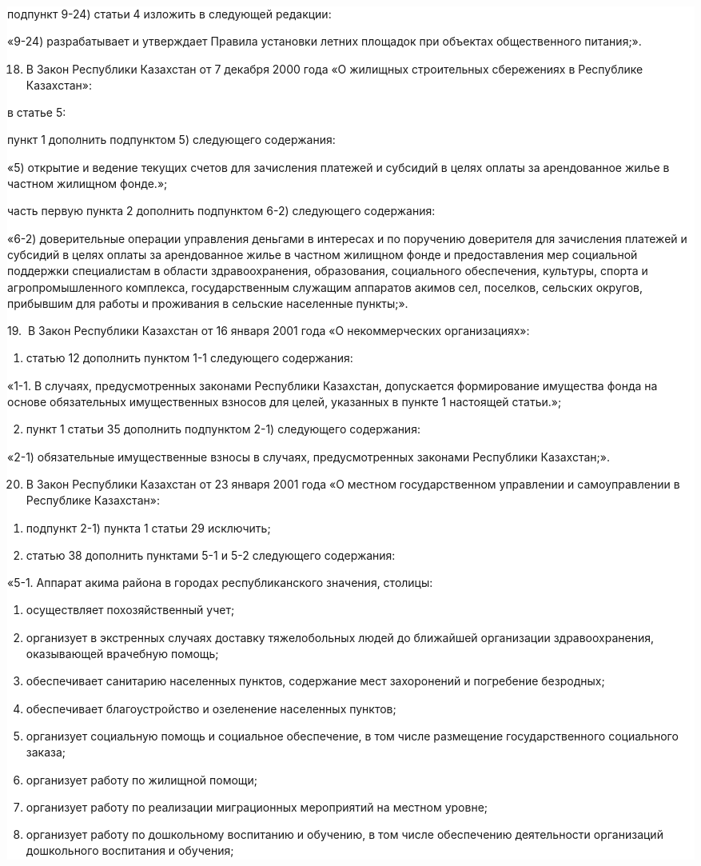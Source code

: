 подпункт 9-24) статьи 4 изложить в следующей редакции:

«9-24) разрабатывает и утверждает Правила установки летних площадок при объектах общественного питания;».

18. В Закон Республики Казахстан от 7 декабря 2000 года  «О жилищных строительных сбережениях в Республике Казахстан»:

в статье 5:

пункт 1 дополнить подпунктом 5) следующего содержания:

«5) открытие и ведение текущих счетов для зачисления платежей и субсидий в целях оплаты за арендованное жилье в частном жилищном фонде.»;

часть первую пункта 2 дополнить подпунктом 6-2) следующего содержания:

«6-2) доверительные операции управления деньгами в интересах  и по поручению доверителя для зачисления платежей и субсидий в целях оплаты за арендованное жилье в частном жилищном фонде и предоставления мер социальной поддержки специалистам в области здравоохранения, образования, социального обеспечения, культуры, спорта и агропромышленного комплекса, государственным служащим аппаратов акимов сел, поселков, сельских округов, прибывшим для работы и проживания в сельские населенные пункты;».

19.  В Закон Республики Казахстан от 16 января 2001 года  «О некоммерческих организациях»:

1) статью 12 дополнить пунктом 1-1 следующего содержания:

«1-1. В случаях, предусмотренных законами Республики Казахстан, допускается формирование имущества фонда на основе обязательных имущественных взносов для целей, указанных в пункте 1 настоящей статьи.»;

2) пункт 1 статьи 35 дополнить подпунктом 2-1) следующего содержания:

«2-1) обязательные имущественные взносы в случаях, предусмотренных законами Республики Казахстан;».

20. В Закон Республики Казахстан от 23 января 2001 года «О местном государственном управлении и самоуправлении в Республике Казахстан»:

1) подпункт 2-1) пункта 1 статьи 29 исключить;

2) статью 38 дополнить пунктами 5-1 и 5-2 следующего содержания:

«5-1. Аппарат акима района в городах республиканского значения, столицы:

1) осуществляет похозяйственный учет; 

2) организует в экстренных случаях доставку тяжелобольных людей до ближайшей организации здравоохранения, оказывающей врачебную помощь;

3) обеспечивает санитарию населенных пунктов, содержание мест захоронений и погребение безродных;

4) обеспечивает благоустройство и озеленение населенных пунктов;

5) организует социальную помощь и социальное обеспечение,  в том числе размещение государственного социального заказа;

6) организует работу по жилищной помощи; 

7) организует работу по реализации миграционных мероприятий на местном уровне;

8) организует работу по дошкольному воспитанию и обучению,  в том числе обеспечению деятельности организаций дошкольного воспитания и обучения;
